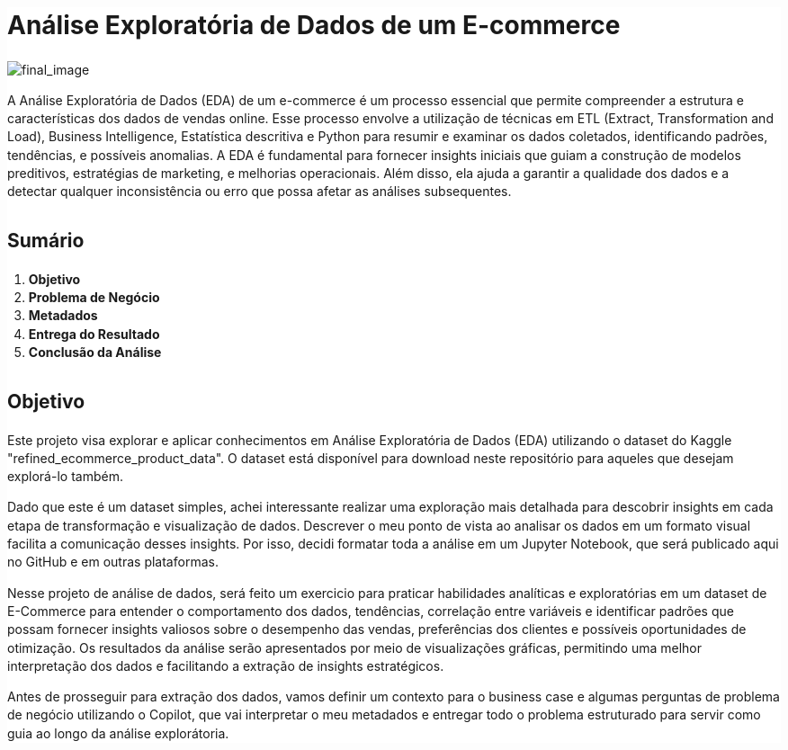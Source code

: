 # **Análise Exploratória de Dados de um E-commerce**

![final_image](https://github.com/user-attachments/assets/cfb05277-9f31-48ee-bced-7b9849d18a16)

A Análise Exploratória de Dados (EDA) de um e-commerce é um processo essencial
que permite compreender a estrutura e características dos dados de vendas online. 
Esse processo envolve a utilização de técnicas em ETL (Extract, Transformation and Load),
Business Intelligence, Estatística descritiva e Python para resumir e examinar os 
dados coletados, identificando padrões, tendências, e possíveis 
anomalias. A EDA é fundamental para fornecer insights iniciais que guiam a construção de 
modelos preditivos, estratégias de marketing, e melhorias operacionais. Além disso, 
ela ajuda a garantir a qualidade dos dados e a detectar qualquer inconsistência 
ou erro que possa afetar as análises subsequentes.

## **Sumário**

1. **Objetivo**
2. **Problema de Negócio**
3. **Metadados**
4. **Entrega do Resultado**
5. **Conclusão da Análise**

## **Objetivo**

Este projeto visa explorar e aplicar conhecimentos em Análise Exploratória de Dados (EDA) utilizando o dataset do Kaggle 
"refined_ecommerce_product_data". O dataset está disponível para download neste repositório para aqueles que desejam explorá-lo também.

Dado que este é um dataset simples, achei interessante realizar uma exploração mais detalhada para descobrir insights 
em cada etapa de transformação e visualização de dados. Descrever o meu ponto de vista ao analisar os dados em um formato visual 
facilita a comunicação desses insights. Por isso, decidi formatar toda a análise em um Jupyter Notebook, que será publicado aqui no GitHub e em outras plataformas.

Nesse projeto de análise de dados, será feito um exercicio para praticar habilidades analíticas e exploratórias em um 
dataset de E-Commerce para entender o comportamento dos dados, tendências, correlação entre variáveis e identificar padrões 
que possam fornecer insights valiosos sobre o desempenho das vendas, preferências dos clientes e possíveis oportunidades 
de otimização. Os resultados da análise serão apresentados por meio de visualizações gráficas, permitindo uma melhor interpretação dos dados e facilitando a extração de insights estratégicos.

Antes de prosseguir para extração dos dados, vamos definir um contexto para o business case e algumas perguntas de 
problema de negócio utilizando o Copilot, que vai interpretar o meu metadados e entregar todo o problema estruturado
para servir como guia ao longo da análise explorátoria.
